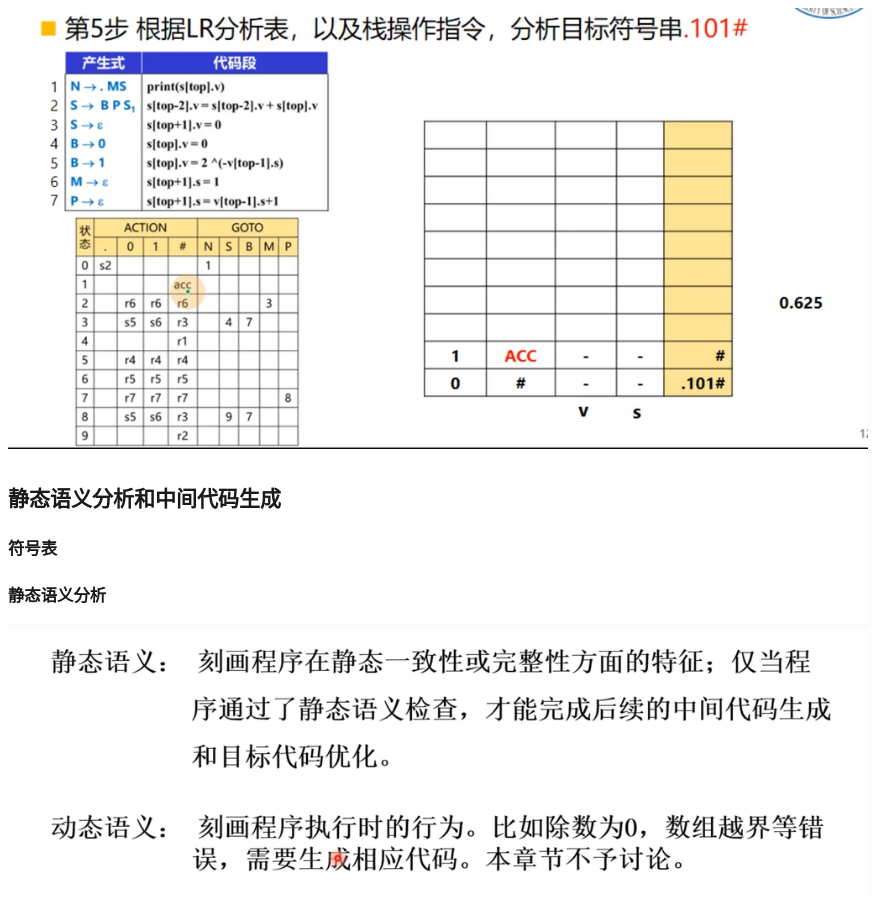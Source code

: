 ![image-20230613172646576](笔记图片/image-20230613172646576.png)

## 静态语义分析和中间代码生成

### 符号表

### 静态语义分析

![image-20230614155614289](笔记图片/image-20230614155614289.png)
